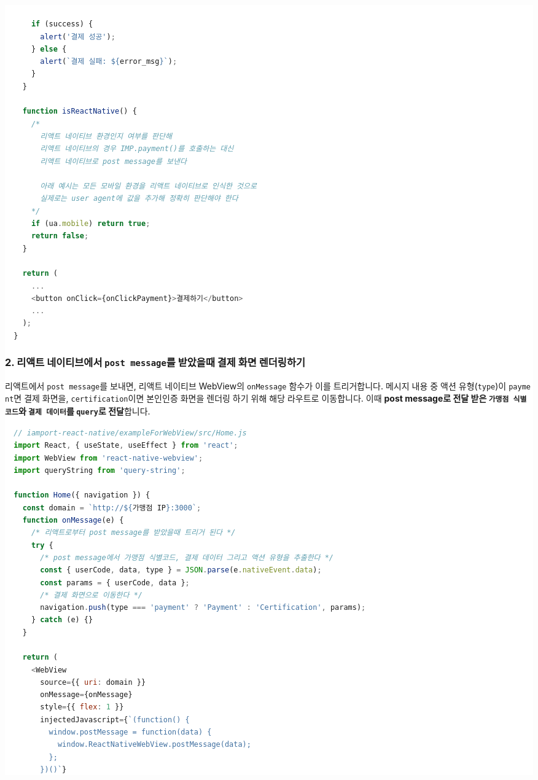 ```javascript

      if (success) {
        alert('결제 성공');
      } else {
        alert(`결제 실패: ${error_msg}`);
      }
    }

    function isReactNative() {
      /*
        리액트 네이티브 환경인지 여부를 판단해
        리액트 네이티브의 경우 IMP.payment()를 호출하는 대신
        리액트 네이티브로 post message를 보낸다

        아래 예시는 모든 모바일 환경을 리액트 네이티브로 인식한 것으로
        실제로는 user agent에 값을 추가해 정확히 판단해야 한다
      */
      if (ua.mobile) return true;
      return false;
    }

    return (
      ...
      <button onClick={onClickPayment}>결제하기</button>
      ...
    );
  }
```

### 2. 리액트 네이티브에서 `post message`를 받았을때 결제 화면 렌더링하기

리액트에서 `post message`를 보내면, 리액트 네이티브 WebView의 `onMessage` 함수가 이를 트리거합니다. 메시지 내용 중 액션 유형(`type`)이 `payment`면 결제 화면을, `certification`이면 본인인증 화면을 렌더링 하기 위해 해당 라우트로 이동합니다. 이때 **post message로 전달 받은 `가맹점 식별코드`와 `결제 데이터`를 `query`로 전달**합니다.

```javascript
  // iamport-react-native/exampleForWebView/src/Home.js
  import React, { useState, useEffect } from 'react';
  import WebView from 'react-native-webview';
  import queryString from 'query-string';

  function Home({ navigation }) {
    const domain = `http://${가맹점 IP}:3000`;
    function onMessage(e) {
      /* 리액트로부터 post message를 받았을때 트리거 된다 */
      try {
        /* post message에서 가맹점 식별코드, 결제 데이터 그리고 액션 유형을 추출한다 */
        const { userCode, data, type } = JSON.parse(e.nativeEvent.data);
        const params = { userCode, data };
        /* 결제 화면으로 이동한다 */
        navigation.push(type === 'payment' ? 'Payment' : 'Certification', params);
      } catch (e) {}
    }

    return (
      <WebView
        source={{ uri: domain }} 
        onMessage={onMessage}
        style={{ flex: 1 }}
        injectedJavascript={`(function() {
          window.postMessage = function(data) {
            window.ReactNativeWebView.postMessage(data);
          };
        })()`}
```